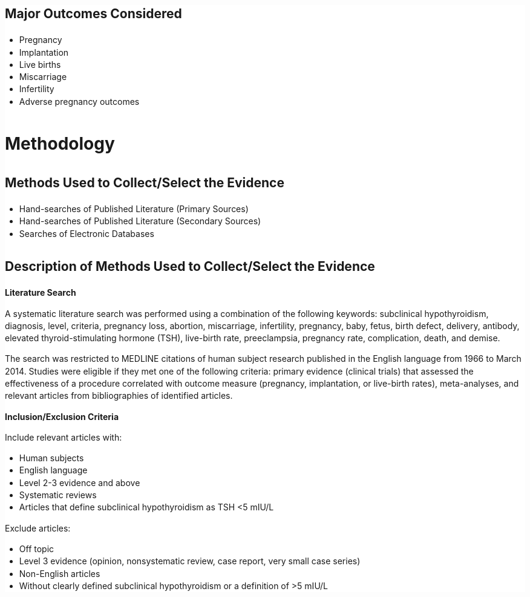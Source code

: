 

## Major Outcomes Considered


  * Pregnancy 
  * Implantation 
  * Live births 
  * Miscarriage 
  * Infertility 
  * Adverse pregnancy outcomes 



# Methodology

## Methods Used to Collect/Select the Evidence

- Hand-searches of Published Literature (Primary Sources)
- Hand-searches of Published Literature (Secondary Sources)
- Searches of Electronic Databases

## Description of Methods Used to Collect/Select the Evidence



**Literature Search**

A systematic literature search was performed using a combination of the following keywords: subclinical hypothyroidism, diagnosis, level, criteria, pregnancy loss, abortion, miscarriage, infertility, pregnancy, baby, fetus, birth defect, delivery, antibody, elevated thyroid-stimulating hormone (TSH), live-birth rate, preeclampsia, pregnancy rate, complication, death, and demise.

The search was restricted to MEDLINE citations of human subject research published in the English language from 1966 to March 2014. Studies were eligible if they met one of the following criteria: primary evidence (clinical trials) that assessed the effectiveness of a procedure correlated with outcome measure (pregnancy, implantation, or live-birth rates), meta-analyses, and relevant articles from bibliographies of identified articles.

**Inclusion/Exclusion Criteria**

Include relevant articles with:

  * Human subjects 
  * English language 
  * Level 2-3 evidence and above 
  * Systematic reviews 
  * Articles that define subclinical hypothyroidism as TSH <5 mIU/L 



Exclude articles:

  * Off topic 
  * Level 3 evidence (opinion, nonsystematic review, case report, very small case series) 
  * Non-English articles 
  * Without clearly defined subclinical hypothyroidism or a definition of >5 mIU/L 
